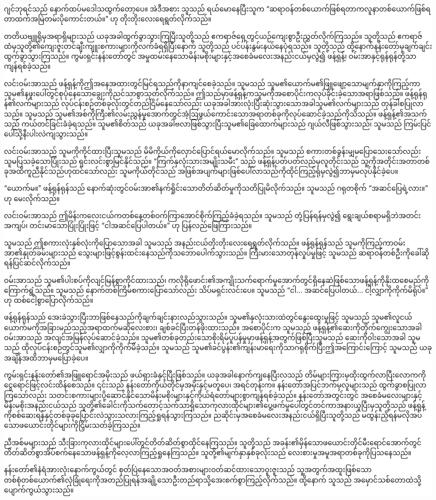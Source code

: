 ဂျင်ဘုရင်သည် နောက်ထပ်မဒေါသထွက်တော့ပေ။ အဲဒီအစား သူသည် ရယ်မောနေပြီးသူက “ဆရာဝန်တစ်ယောက်ဖြစ်ရတာကလူနာတစ်ယောက်ဖြစ်ရတာထက်အမြဲတမ်းပိုကောင်းတယ်။” ဟု တိုးတိုးလေးရေရွတ်လိုက်သည်။

တတိယဗျူရိုမှအရာရှိများသည် ယခုအခါထွက်ခွာသွားကြပြီးသူတို့သည် ဧကရာဇ်ရှေ့တွင်ယဉ်ကျေးစွာဦးညွှတ်လိုက်ကြသည်။ သူတို့သည် ဧကရာဇ်ထံမှသူတို့၏ကျေးဇူးတင်ချီးကျူးစကားများကိုလက်ခံရရှိပြီးနောက် သူတို့သည် ပင်ပန်းနွမ်းနယ်နေပုံရသည်။ သူတို့သည် ထို့နောက်နန်းတော်မှချက်ချင်းထွက်ခွာသွားကြသည်။ ကွမ်းရှင်းနန်းတော်တွင် အမှုထမ်းနေသောမိန်းမစိုးများနှင့်အစေခံမလေးအနည်းငယ်မှလွဲ၍ ဖန့်ရှန့်၊ ဝမ်းအာနှင့်ရုန်ရုန်တို့သာကျန်ရစ်ခဲ့သည်။

လင်းဝမ်းအာသည် ဖန့်ရှန့်ကိုဤအနေအထားတွင်မြင်ရသည်ကိုနာကျင်စေခဲ့သည်။ သူမသည် သူမ၏ယောက်မ၏ဖြူဖျော့သောမျက်နှာကိုကြည့်ကာသူမ၏နဖူးပေါ်တွင်စုပုံနေသောချွေးကိုညင်သာစွာသုတ်လိုက်သည်။ ဤသည်မှာဖန့်ရှန့်ကသူမကိုအစောပိုင်းကလုပ်ခိုင်းခဲ့သောအရာဖြစ်သည်။ ဖန့်ရုန်ရုန်၏လက်များသည် လုပ်ငန်းစဉ်တစ်ခုလုံးတွင်တည်ငြိမ်နေသော်လည်း ယခုအခါအားလုံးပြီးဆုံးသွားသောအခါသူမ၏လက်များသည် တုန်ခါစပြုလာသည်။ သူမသည် သူမ၏အစ်ကိုကြီး၏လမ်းညွှန်မှုအောက်တွင်အံ့ဩဖွယ်ကောင်းသောအရာတစ်ခုကိုလုပ်ဆောင်ခဲ့သည်ကိုသိသည်။ ဖန့်ရှန့်၏အသက်သည် ကယ်တင်ခြင်းခံခဲ့ရသည်။ သူမ၏စိတ်သည် ယခုအခါဗလာဖြစ်သွားပြီးသူမ၏ခြေထောက်များသည် ဂျယ်လီဖြစ်သွားသည်၊ သူမသည် ကြမ်းပြင်ပေါ်သို့နီးပါးလဲကျသွားသည်။

လင်းဝမ်းအာသည် သူမကိုကိုင်ထားပြီးသူမသည် မိမိကိုယ်ကိုလှောင်ပြောင်ရယ်မောလိုက်သည်။ သူမသည် စကားတစ်ခွန်းမျှမပြောသေးသော်လည်း သူမပြသခဲ့သောပြုံးသည် ရှင်းလင်းစွာမြင်နိုင်သည်။ “ကြက်နှလုံးသားအမျိုးသမီး” သည် ဖန့်ရှန့်ပတ်ပတ်လည်မှလူတိုင်းသည် သူ့ကိုအတိုင်းအတာတစ်ခုအထိကူညီနိုင်သည်ဟုထင်သော်လည်း သူမကိုယ်တိုင်သည် အဖြစ်အပျက်များဖြစ်ပေါ်လာသည်ကိုထိုင်ကြည့်ရုံမှလွဲ၍ဘာမှမလုပ်နိုင်ခဲ့ပေ။

“ယောက်မ။” ဖန့်ရုန်ရုန်သည် နောက်ဆုံးတွင်ဝမ်းအာ၏နက်ရှိုင်းသောတိတ်ဆိတ်မှုကိုသတိပြုမိလိုက်သည်။ သူမသည် ဂရုတစိုက် “အဆင်ပြေရဲ့လား။” ဟု မေးလိုက်သည်။

လင်းဝမ်းအာသည် ဤမိန်းကလေးငယ်ကတစ်နေ့တစ်ဝက်ကြာအောင်စိုက်ကြည့်ခံခဲ့ရသည်။ သူမသည် တုံ့ပြန်ရန်မှလွဲ၍ ရွေးချယ်စရာမရှိဘဲအတင်းအကျပ်၊ တင်းမာသောပြုံးပြုံးဖြင့် “ငါအဆင်ပြေပါတယ်။” ဟု ပြန်လည်ဖြေကြားသည်။

သူမသည် ဤစကားလုံးနှစ်လုံးကိုပြောသောအခါ သူမသည် အနည်းငယ်တိုးတိုးလေးရေရွတ်လိုက်သည်။ ဖန့်ရုန်ရုန်သည် သူမကိုကြည့်ကာဝမ်းအာ၏နှုတ်ခမ်းများသည် သွေးများဖြင့်စွန်းထင်းနေသည်ကိုသဘောပေါက်သွားသည်။ ကြီးမားသောတုန်လှုပ်မှုဖြင့် သူမသည် ဆရာဝန်တစ်ဦးကိုခေါ်ဆိုရန်ပြင်ဆင်လိုက်သည်။

ဝမ်းအာသည် သူမ၏ပါးစပ်ကိုလျင်မြန်စွာကိုင်ထားသည်၊ ကလိုရိုဖောင်း၏အကျိုးသက်ရောက်မှုအောက်တွင်ရှိနေဆဲဖြစ်သောဖန့်ရှန့်ကိုနိုးထစေမည်ကိုကြောက်ရွံ့သည်။ သူမသည် နောက်တစ်ကြိမ်စကားပြောသော်လည်း သိပ်မရှင်းလင်းပေ။ သူမသည် “ငါ… အဆင်ပြေပါတယ်… ငါ့လျှာကိုကိုက်မိရုံပဲ။” ဟု ထစ်ငေါ့စွာပြောလိုက်သည်။

ဖန့်ရုန်ရုန်သည် အေးခဲသွားပြီးဘာဖြစ်နေသည်ကိုချက်ချင်းနားလည်သွားသည်။ သူမ၏နှလုံးသားထဲတွင်နွေးထွေးမှုဖြင့် သူမသည် သူမ၏လူငယ်ယောက်မကိုအခြားမည်သည့်အရာထက်မဆိုလေးစား၊ ချစ်ခင်ပြီးတန်ဖိုးထားသည်။ အစောပိုင်းက သူမသည် ဖန့်ရှန့်၏ဆေးကိုတိုက်ကျွေးသောအခါ ဝမ်းအာသည် အလျင်အမြန်လုပ်ဆောင်ခဲ့သည်။ သူမ၏တစ်ခုတည်းသောစိုးရိမ်ပူပန်မှုမှာဖန့်ရှန့်အတွက်ဖြစ်ပြီးသူမသည် ဆေးကိုဝါးသောအခါ သူမသည် ထိုလုပ်ငန်းစဉ်တွင်သူမ၏လျှာကိုကိုက်မိခဲ့သည်။ သူမသည် သူမ၏ခင်ပွန်း၏ကျန်းမာရေးကိုသာဂရုစိုက်ပြီးဤအကြောင်းကြောင့် သူမသည် ယခုအချိန်အထိဘာမှမပြောခဲ့ပေ။

ကွမ်းရှင်းနန်းတော်၏အဖြူရောင်အမိုးသည် ဖယ်ရှားခံနှင့်ပြီးဖြစ်သည်။ ယခုအခါနောက်ကျနေပြီးလသည် တိမ်များကြားမှထိုးထွက်လာပြီးလောကကိုငွေရောင်ဖြင့်လင်းထိန်စေသည်။ ၎င်းသည် နန်းတော်ကိုယ်တိုင်မှအမိုးနှင့်မတူပေ၊ အရင်တုန်းက။ နန်းတော်အပြင်ဘက်မှလူများသည် ထွက်ခွာစပြုလာကြသော်လည်း သတင်းစကားများပို့ဆောင်နိုင်သောမိန်းမစိုးများနှင့်ကိုယ်ရံတော်များစွာကျန်ရစ်ခဲ့သည်။ နန်းတော်အတွင်းတွင် အစေခံမလေးများနှင့်မိန်းမစိုးအနည်းငယ်သည် သူတို့၏ခေါင်းကိုသက်တောင့်သက်သာရှိသောကုလားထိုင်များ၏ပွေ့ဖက်မှုပေါ်တွင်တင်ကာအနားယူပြီးမှသူတို့သည် ဖန့်ရှန့်ကိုစစ်ဆေးရန်နှင့်တစ်ခုခုပြောင်းလဲသွားသလားကြည့်ရှုရန်သွားကြသည်။ ညဆိုင်းမှအစေခံမလေးအနည်းငယ်ရှိပြီးသူတို့သည် မထွန်းညှိရန်မလိုအပ်သောဖယောင်းတိုင်များကိုငြှိမ်းသတ်ခဲ့ကြသည်။

ညီအစ်မများသည် သီးခြားကုလားထိုင်များပေါ်တွင်တိတ်ဆိတ်စွာထိုင်နေကြသည်။ သူတို့သည် အခန်း၏မှိန်သောဖယောင်းတိုင်မီးရောင်အောက်တွင်တိတ်ဆိတ်စွာအိပ်စက်နေသောဖန့်ရှန့်ကိုလေ့လာကြည့်ရှုနေကြသည်။ သူတို့၏မျက်နှာနှစ်ခုလုံးသည် လေးစားမှုအမူအရာတစ်ခုကိုပြသနေသည်။

နန်းတော်၏နံရံအားလုံးနောက်ကွယ်တွင် စုတ်ပြဲနေသောအဝတ်အစားများဝတ်ဆင်ထားသောဝူးဇူးသည် သူ့အတွက်အထူးဖြစ်သောတစ်စုံတစ်ယောက်၏လုံခြုံရေးကိုအတည်ပြုရန်အချို့သောဦးတည်ရာသို့အေးစက်စွာကြည့်လိုက်သည်။ ထို့နောက် သူသည် အမှောင်သစ်တောထဲသို့ပျောက်ကွယ်သွားသည်။
